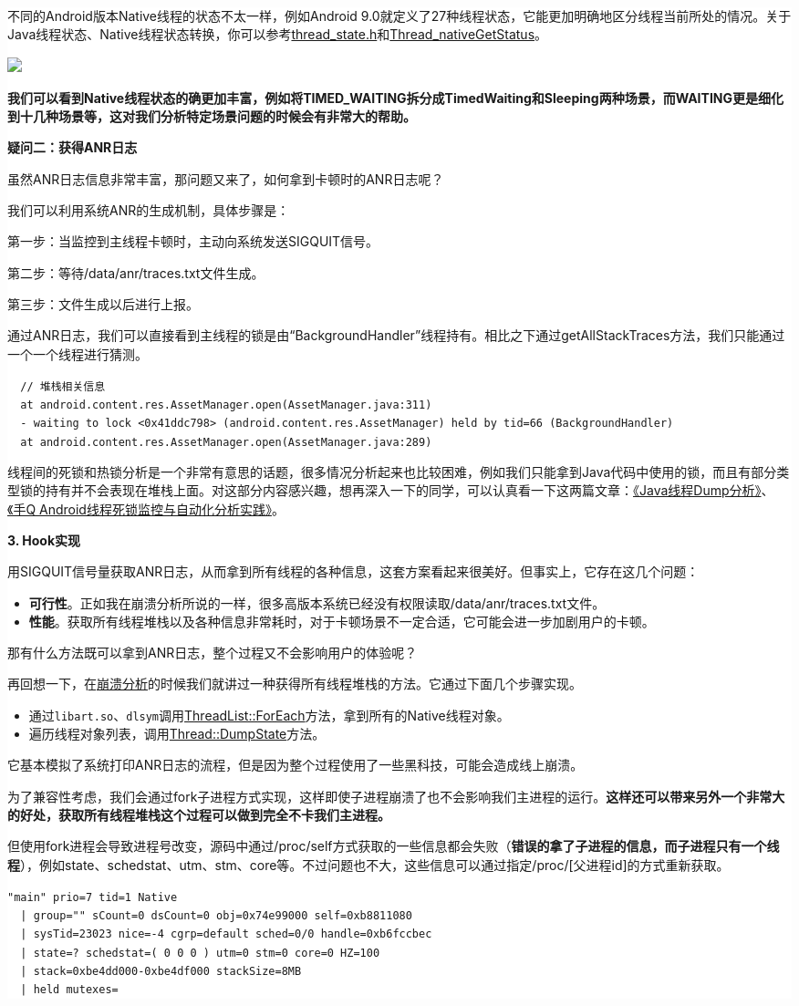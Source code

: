 不同的Android版本Native线程的状态不太一样，例如Android 9.0就定义了27种线程状态，它能更加明确地区分线程当前所处的情况。关于Java线程状态、Native线程状态转换，你可以参考[thread\_state.h](http://androidxref.com/9.0.0_r3/xref/art/runtime/thread_state.h#24)和[Thread\_nativeGetStatus](http://androidxref.com/9.0.0_r3/xref/art/runtime/native/java_lang_Thread.cc#64)。

![](assets/ae44cf83429a4db5bded885302de3246.jpg)

**我们可以看到Native线程状态的确更加丰富，例如将TIMED\_WAITING拆分成TimedWaiting和Sleeping两种场景，而WAITING更是细化到十几种场景等，这对我们分析特定场景问题的时候会有非常大的帮助。**

**疑问二：获得ANR日志**

虽然ANR日志信息非常丰富，那问题又来了，如何拿到卡顿时的ANR日志呢？

我们可以利用系统ANR的生成机制，具体步骤是：

第一步：当监控到主线程卡顿时，主动向系统发送SIGQUIT信号。

第二步：等待/data/anr/traces.txt文件生成。

第三步：文件生成以后进行上报。

通过ANR日志，我们可以直接看到主线程的锁是由“BackgroundHandler”线程持有。相比之下通过getAllStackTraces方法，我们只能通过一个一个线程进行猜测。

```
  // 堆栈相关信息
  at android.content.res.AssetManager.open(AssetManager.java:311)
  - waiting to lock <0x41ddc798> (android.content.res.AssetManager) held by tid=66 (BackgroundHandler)
  at android.content.res.AssetManager.open(AssetManager.java:289)

```

线程间的死锁和热锁分析是一个非常有意思的话题，很多情况分析起来也比较困难，例如我们只能拿到Java代码中使用的锁，而且有部分类型锁的持有并不会表现在堆栈上面。对这部分内容感兴趣，想再深入一下的同学，可以认真看一下这两篇文章：[《Java线程Dump分析》](http://juejin.im/post/5b31b510e51d4558a426f7e9)、[《手Q Android线程死锁监控与自动化分析实践》](http://cloud.tencent.com/developer/article/1064396)。

**3. Hook实现**

用SIGQUIT信号量获取ANR日志，从而拿到所有线程的各种信息，这套方案看起来很美好。但事实上，它存在这几个问题：

* **可行性**。正如我在崩溃分析所说的一样，很多高版本系统已经没有权限读取/data/anr/traces.txt文件。
* **性能**。获取所有线程堆栈以及各种信息非常耗时，对于卡顿场景不一定合适，它可能会进一步加剧用户的卡顿。

那有什么方法既可以拿到ANR日志，整个过程又不会影响用户的体验呢？

再回想一下，在[崩溃分析](http://time.geekbang.org/column/article/70602)的时候我们就讲过一种获得所有线程堆栈的方法。它通过下面几个步骤实现。

* 通过`libart.so`、`dlsym`调用[ThreadList::ForEach](http://androidxref.com/9.0.0_r3/xref/art/runtime/thread_list.cc#1501)方法，拿到所有的Native线程对象。
* 遍历线程对象列表，调用[Thread::DumpState](http://androidxref.com/9.0.0_r3/xref/art/runtime/thread.cc#1615)方法。

它基本模拟了系统打印ANR日志的流程，但是因为整个过程使用了一些黑科技，可能会造成线上崩溃。

为了兼容性考虑，我们会通过fork子进程方式实现，这样即使子进程崩溃了也不会影响我们主进程的运行。**这样还可以带来另外一个非常大的好处，获取所有线程堆栈这个过程可以做到完全不卡我们主进程。**

但使用fork进程会导致进程号改变，源码中通过/proc/self方式获取的一些信息都会失败（**错误的拿了子进程的信息，而子进程只有一个线程**），例如state、schedstat、utm、stm、core等。不过问题也不大，这些信息可以通过指定/proc/[父进程id]的方式重新获取。

```
"main" prio=7 tid=1 Native
  | group="" sCount=0 dsCount=0 obj=0x74e99000 self=0xb8811080
  | sysTid=23023 nice=-4 cgrp=default sched=0/0 handle=0xb6fccbec
  | state=? schedstat=( 0 0 0 ) utm=0 stm=0 core=0 HZ=100
  | stack=0xbe4dd000-0xbe4df000 stackSize=8MB
  | held mutexes=

```
